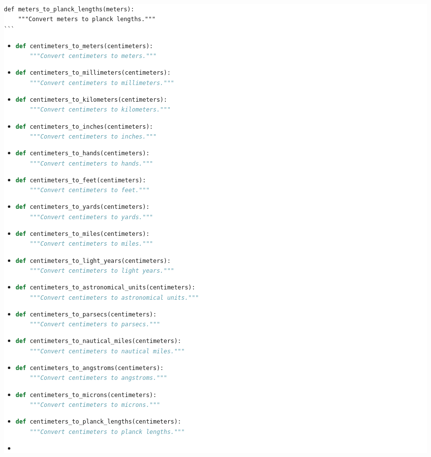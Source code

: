     def meters_to_planck_lengths(meters):
        """Convert meters to planck lengths."""
    ```
  - ```python
    def centimeters_to_meters(centimeters):
        """Convert centimeters to meters."""
    ```
  - ```python
    def centimeters_to_millimeters(centimeters):
        """Convert centimeters to millimeters."""
    ```
  - ```python
    def centimeters_to_kilometers(centimeters):
        """Convert centimeters to kilometers."""
    ```
  - ```python
    def centimeters_to_inches(centimeters):
        """Convert centimeters to inches."""
    ```
  - ```python
    def centimeters_to_hands(centimeters):
        """Convert centimeters to hands."""
    ```
  - ```python
    def centimeters_to_feet(centimeters):
        """Convert centimeters to feet."""
    ```
  - ```python
    def centimeters_to_yards(centimeters):
        """Convert centimeters to yards."""
    ```
  - ```python
    def centimeters_to_miles(centimeters):
        """Convert centimeters to miles."""
    ```
  - ```python
    def centimeters_to_light_years(centimeters):
        """Convert centimeters to light years."""
    ```
  - ```python
    def centimeters_to_astronomical_units(centimeters):
        """Convert centimeters to astronomical units."""
    ```
  - ```python
    def centimeters_to_parsecs(centimeters):
        """Convert centimeters to parsecs."""
    ```
  - ```python
    def centimeters_to_nautical_miles(centimeters):
        """Convert centimeters to nautical miles."""
    ```
  - ```python
    def centimeters_to_angstroms(centimeters):
        """Convert centimeters to angstroms."""
    ```
  - ```python
    def centimeters_to_microns(centimeters):
        """Convert centimeters to microns."""
    ```
  - ```python
    def centimeters_to_planck_lengths(centimeters):
        """Convert centimeters to planck lengths."""
    ```
  - ```python